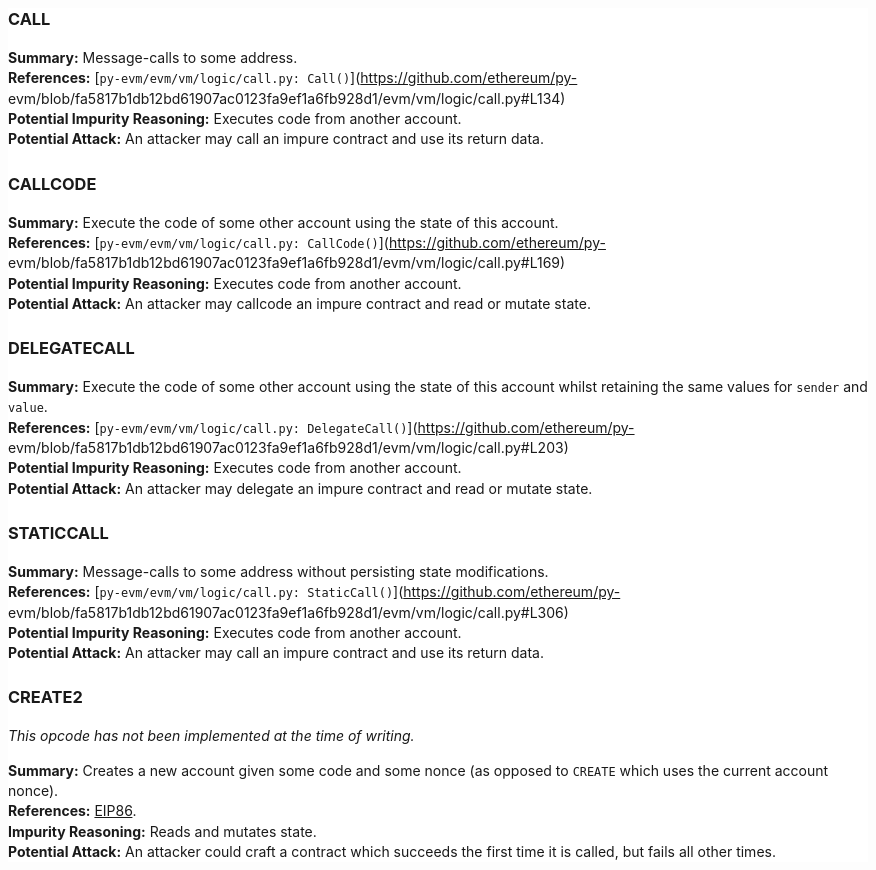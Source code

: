 ### CALL

**Summary:** Message-calls to some address.  
**References:** [`py-evm/evm/vm/logic/call.py:
Call()`](https://github.com/ethereum/py-
evm/blob/fa5817b1db12bd61907ac0123fa9ef1a6fb928d1/evm/vm/logic/call.py#L134)  
**Potential Impurity Reasoning:** Executes code from another account.  
**Potential Attack:** An attacker may call an impure contract and use its
return data.

### CALLCODE

**Summary:** Execute the code of some other account using the state of this
account.  
**References:** [`py-evm/evm/vm/logic/call.py:
CallCode()`](https://github.com/ethereum/py-
evm/blob/fa5817b1db12bd61907ac0123fa9ef1a6fb928d1/evm/vm/logic/call.py#L169)  
**Potential Impurity Reasoning:** Executes code from another account.  
**Potential Attack:** An attacker may callcode an impure contract and read or
mutate state.

### DELEGATECALL

**Summary:** Execute the code of some other account using the state of this
account whilst retaining the same values for `sender` and `value`.  
**References:** [`py-evm/evm/vm/logic/call.py:
DelegateCall()`](https://github.com/ethereum/py-
evm/blob/fa5817b1db12bd61907ac0123fa9ef1a6fb928d1/evm/vm/logic/call.py#L203)  
**Potential Impurity Reasoning:** Executes code from another account.  
**Potential Attack:** An attacker may delegate an impure contract and read or
mutate state.

### STATICCALL

**Summary:** Message-calls to some address without persisting state
modifications.  
**References:** [`py-evm/evm/vm/logic/call.py:
StaticCall()`](https://github.com/ethereum/py-
evm/blob/fa5817b1db12bd61907ac0123fa9ef1a6fb928d1/evm/vm/logic/call.py#L306)  
**Potential Impurity Reasoning:** Executes code from another account.  
**Potential Attack:** An attacker may call an impure contract and use its
return data.

### CREATE2

_This opcode has not been implemented at the time of writing._

**Summary:** Creates a new account given some code and some nonce (as opposed
to `CREATE` which uses the current account nonce).  
**References:**
[EIP86](https://github.com/ethereum/EIPs/blob/master/EIPS/eip-86.md).  
**Impurity Reasoning:** Reads and mutates state.  
**Potential Attack:** An attacker could craft a contract which succeeds the
first time it is called, but fails all other times.
